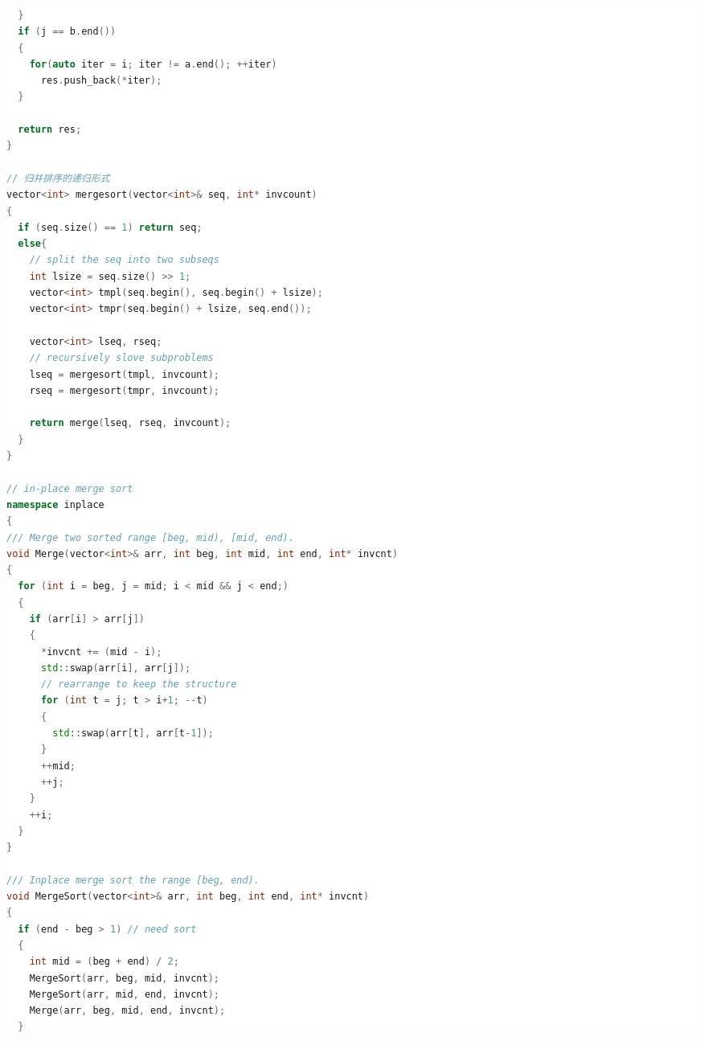 ```c++
  }
  if (j == b.end())
  {
    for(auto iter = i; iter != a.end(); ++iter)
      res.push_back(*iter);
  }
  
  return res;
}

// 归并排序的递归形式
vector<int> mergesort(vector<int>& seq, int* invcount)
{
  if (seq.size() == 1) return seq;
  else{
    // split the seq into two subseqs
    int lsize = seq.size() >> 1;
    vector<int> tmpl(seq.begin(), seq.begin() + lsize);
    vector<int> tmpr(seq.begin() + lsize, seq.end());
    
    vector<int> lseq, rseq;
    // recursively slove subproblems 
    lseq = mergesort(tmpl, invcount);
    rseq = mergesort(tmpr, invcount);
    
    return merge(lseq, rseq, invcount);
  }
}

// in-place merge sort
namespace inplace
{
/// Merge two sorted range [beg, mid), [mid, end).
void Merge(vector<int>& arr, int beg, int mid, int end, int* invcnt)
{
  for (int i = beg, j = mid; i < mid && j < end;)
  {
    if (arr[i] > arr[j])
    {
      *invcnt += (mid - i);
      std::swap(arr[i], arr[j]);
      // rearrange to keep the structure 
      for (int t = j; t > i+1; --t)
      {
        std::swap(arr[t], arr[t-1]);
      }
      ++mid;
      ++j;
    } 
    ++i;
  }
}

/// Inplace merge sort the range [beg, end).
void MergeSort(vector<int>& arr, int beg, int end, int* invcnt)
{
  if (end - beg > 1) // need sort
  {
    int mid = (beg + end) / 2;
    MergeSort(arr, beg, mid, invcnt);
    MergeSort(arr, mid, end, invcnt);
    Merge(arr, beg, mid, end, invcnt);
  }
```

[125]: https://leetcode.com/problems/kth-largest-element-in-an-array/
[53]: https://leetcode-cn.com/problems/maximum-subarray/
[^a]: https://en.wikipedia.org/wiki/Josephus\_problem
[^b]: https://www.geeksforgeeks.org/josephus-problem-set-1-a-on-solution/
[^c]: https://www.nowcoder.com/questionTerminal/f78a359491e64a50bce2d89cff857eb6